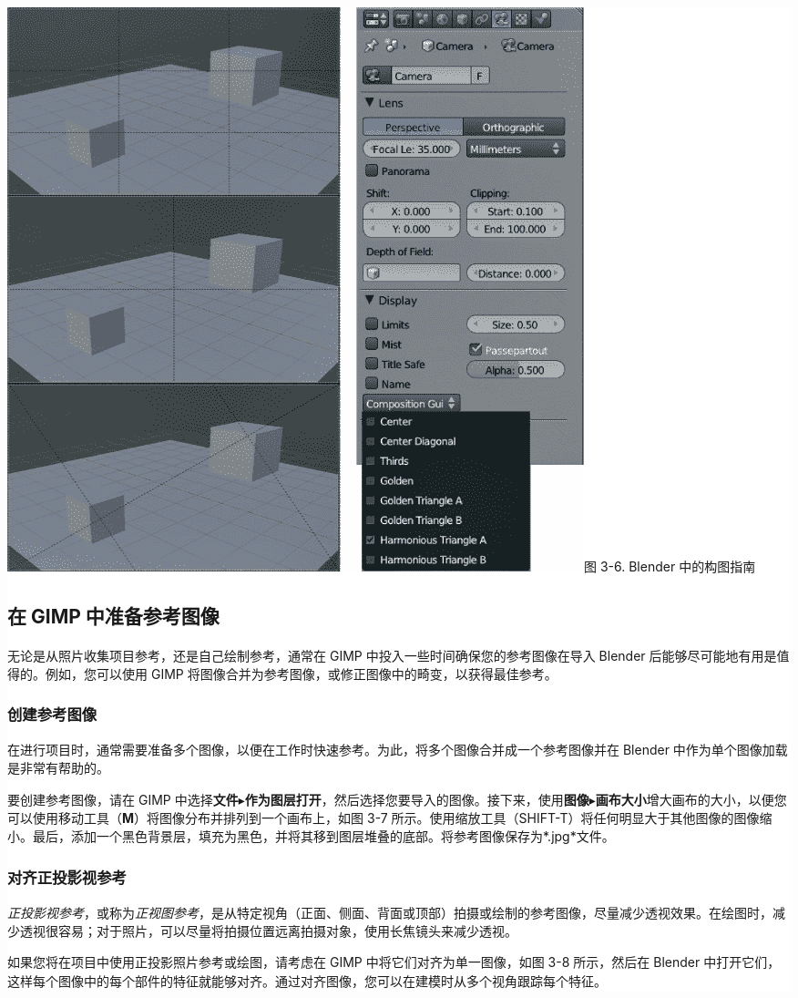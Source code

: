 ![Blender 中的构图指南](img/httpatomoreillycomsourcenostarchimages1538304.png.jpg)图 3-6. Blender 中的构图指南

## 在 GIMP 中准备参考图像

无论是从照片收集项目参考，还是自己绘制参考，通常在 GIMP 中投入一些时间确保您的参考图像在导入 Blender 后能够尽可能地有用是值得的。例如，您可以使用 GIMP 将图像合并为参考图像，或修正图像中的畸变，以获得最佳参考。

### 创建参考图像

在进行项目时，通常需要准备多个图像，以便在工作时快速参考。为此，将多个图像合并成一个参考图像并在 Blender 中作为单个图像加载是非常有帮助的。

要创建参考图像，请在 GIMP 中选择**文件**▸**作为图层打开**，然后选择您要导入的图像。接下来，使用**图像**▸**画布大小**增大画布的大小，以便您可以使用移动工具（**M**）将图像分布并排列到一个画布上，如图 3-7 所示。使用缩放工具（SHIFT-T）将任何明显大于其他图像的图像缩小。最后，添加一个黑色背景层，填充为黑色，并将其移到图层堆叠的底部。将参考图像保存为*.jpg*文件。

### 对齐正投影视参考

*正投影视参考*，或称为*正视图参考*，是从特定视角（正面、侧面、背面或顶部）拍摄或绘制的参考图像，尽量减少透视效果。在绘图时，减少透视很容易；对于照片，可以尽量将拍摄位置远离拍摄对象，使用长焦镜头来减少透视。

如果您将在项目中使用正投影照片参考或绘图，请考虑在 GIMP 中将它们对齐为单一图像，如图 3-8 所示，然后在 Blender 中打开它们，这样每个图像中的每个部件的特征就能够对齐。通过对齐图像，您可以在建模时从多个视角跟踪每个特征。
